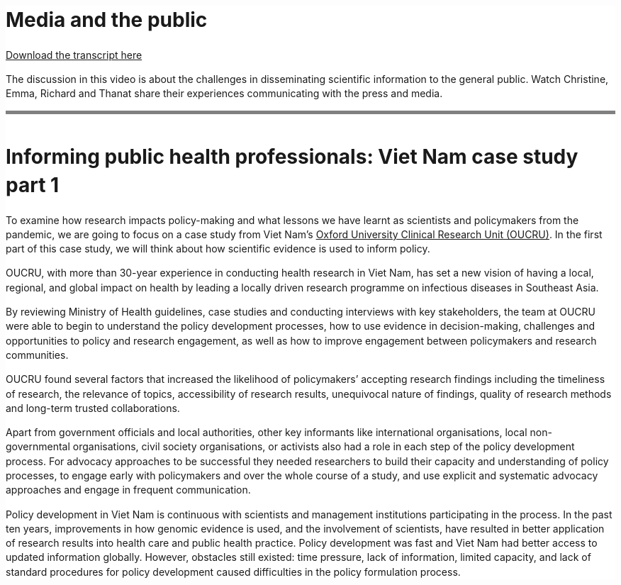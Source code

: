 # Media and the public
     


<iframe width="840" height="472" src="https://www.youtube.com/embed/hNQP13-X8v0" title="YouTube video player" frameborder="0" allow="accelerometer; autoplay; clipboard-write; encrypted-media; gyroscope; picture-in-picture; web-share" allowfullscreen></iframe>

[Download the transcript here](assets/OC5_3-6_transcript.pdf)

The discussion in this video is about the challenges in disseminating scientific information to the general public. Watch Christine, Emma, Richard and Thanat share their experiences communicating with the press and media. 

<hr style="height:5px;border-width:0;color:gray;background-color:gray">




# Informing public health professionals: Viet Nam case study part 1
 

To examine how research impacts policy-making and what lessons we have learnt as scientists and policymakers from the pandemic, we are going to focus on a case study from Viet Nam’s [Oxford University Clinical Research Unit (OUCRU)](https://www.tropicalmedicine.ox.ac.uk/research/oucru). In the first part of this case study, we will think about how scientific evidence is used to inform policy.

OUCRU, with more than 30-year experience in conducting health research in Viet Nam, has set a new vision of having a local, regional, and global impact on health by leading a locally driven research programme on infectious diseases in Southeast Asia. 

By reviewing Ministry of Health guidelines, case studies and conducting interviews with key stakeholders, the team at OUCRU were able to begin to understand the policy development processes, how to use evidence in decision-making, challenges and opportunities to policy and research engagement, as well as how to improve engagement between policymakers and research communities.

OUCRU found several factors that increased the likelihood of policymakers’ accepting research findings including the timeliness of research, the relevance of topics, accessibility of research results, unequivocal nature of findings, quality of research methods and long-term trusted collaborations. 

Apart from government officials and local authorities, other key informants like international organisations, local non-governmental organisations, civil society organisations, or activists also had a role in each step of the policy development process. For advocacy approaches to be successful they needed researchers to build their capacity and understanding of policy processes, to engage early with policymakers and over the whole course of a study, and use explicit and systematic advocacy approaches and engage in frequent communication. 

Policy development in Viet Nam is continuous with scientists and management institutions participating in the process. In the past ten years, improvements in how genomic evidence is used, and the involvement of scientists, have resulted in better application of research results into health care and public health practice. Policy development was fast and Viet Nam had better access to updated information globally. However, obstacles still existed:  time pressure, lack of information, limited capacity, and lack of standard procedures for policy development caused difficulties in the policy formulation process.
